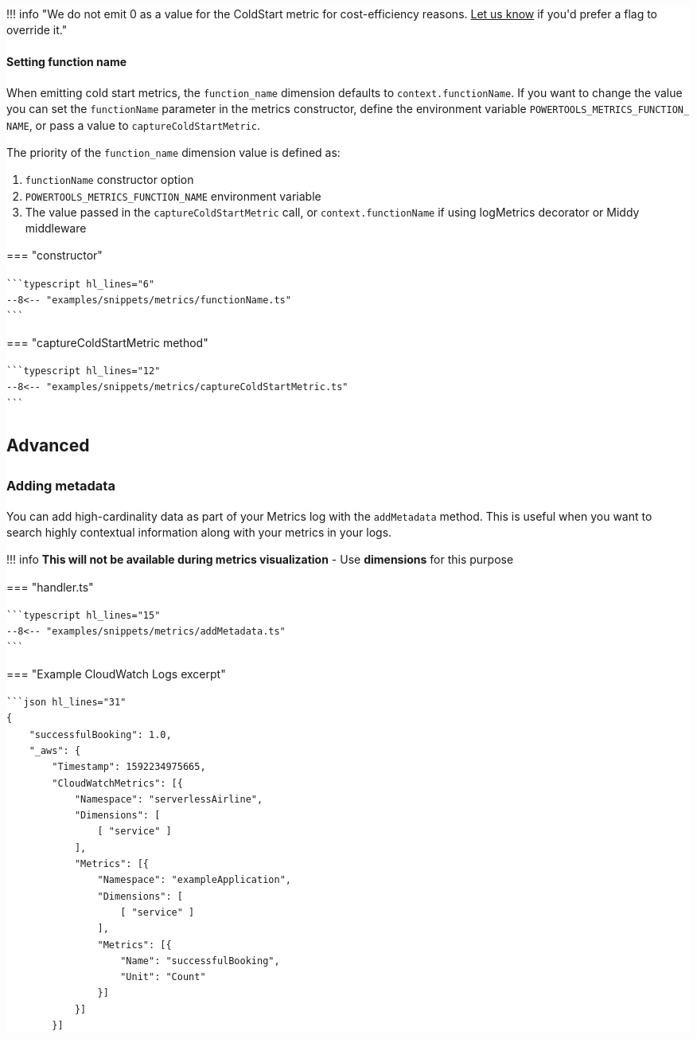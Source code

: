 !!! info "We do not emit 0 as a value for the ColdStart metric for cost-efficiency reasons. [Let us know](https://github.com/aws-powertools/powertools-lambda-typescript/issues/new?assignees=&labels=feature-request%2C+triage&template=feature_request.md&title=) if you'd prefer a flag to override it."

#### Setting function name

When emitting cold start metrics, the `function_name` dimension defaults to `context.functionName`. If you want to change the value you can set the `functionName` parameter in the metrics constructor, define the environment variable `POWERTOOLS_METRICS_FUNCTION_NAME`, or pass a value to `captureColdStartMetric`.

The priority of the `function_name` dimension value is defined as:

1. `functionName` constructor option
2. `POWERTOOLS_METRICS_FUNCTION_NAME` environment variable
3. The value passed in the `captureColdStartMetric` call, or `context.functionName` if using logMetrics decorator or Middy middleware

=== "constructor"

    ```typescript hl_lines="6"
    --8<-- "examples/snippets/metrics/functionName.ts"
    ```

=== "captureColdStartMetric method"

    ```typescript hl_lines="12"
    --8<-- "examples/snippets/metrics/captureColdStartMetric.ts"
    ```

## Advanced

### Adding metadata

You can add high-cardinality data as part of your Metrics log with the `addMetadata` method. This is useful when you want to search highly contextual information along with your metrics in your logs.

!!! info
    **This will not be available during metrics visualization** - Use **dimensions** for this purpose

=== "handler.ts"

    ```typescript hl_lines="15"
    --8<-- "examples/snippets/metrics/addMetadata.ts"
    ```

=== "Example CloudWatch Logs excerpt"

    ```json hl_lines="31"
    {
        "successfulBooking": 1.0,
        "_aws": {
            "Timestamp": 1592234975665,
            "CloudWatchMetrics": [{
                "Namespace": "serverlessAirline",
                "Dimensions": [
                    [ "service" ]
                ],
                "Metrics": [{
                    "Namespace": "exampleApplication",
                    "Dimensions": [
                        [ "service" ]
                    ],
                    "Metrics": [{
                        "Name": "successfulBooking",
                        "Unit": "Count"
                    }]
                }]
            }]
